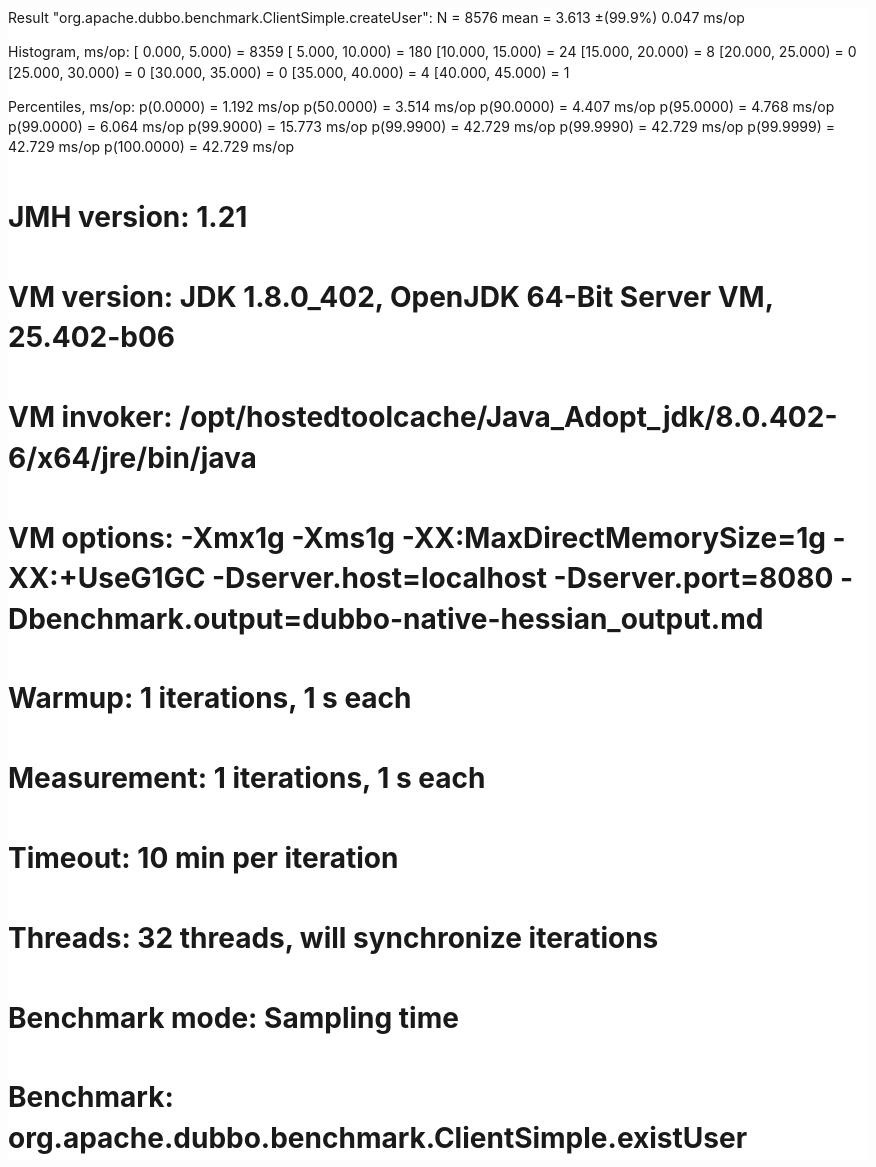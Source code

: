 

Result "org.apache.dubbo.benchmark.ClientSimple.createUser":
  N = 8576
  mean =      3.613 ±(99.9%) 0.047 ms/op

  Histogram, ms/op:
    [ 0.000,  5.000) = 8359 
    [ 5.000, 10.000) = 180 
    [10.000, 15.000) = 24 
    [15.000, 20.000) = 8 
    [20.000, 25.000) = 0 
    [25.000, 30.000) = 0 
    [30.000, 35.000) = 0 
    [35.000, 40.000) = 4 
    [40.000, 45.000) = 1 

  Percentiles, ms/op:
      p(0.0000) =      1.192 ms/op
     p(50.0000) =      3.514 ms/op
     p(90.0000) =      4.407 ms/op
     p(95.0000) =      4.768 ms/op
     p(99.0000) =      6.064 ms/op
     p(99.9000) =     15.773 ms/op
     p(99.9900) =     42.729 ms/op
     p(99.9990) =     42.729 ms/op
     p(99.9999) =     42.729 ms/op
    p(100.0000) =     42.729 ms/op


# JMH version: 1.21
# VM version: JDK 1.8.0_402, OpenJDK 64-Bit Server VM, 25.402-b06
# VM invoker: /opt/hostedtoolcache/Java_Adopt_jdk/8.0.402-6/x64/jre/bin/java
# VM options: -Xmx1g -Xms1g -XX:MaxDirectMemorySize=1g -XX:+UseG1GC -Dserver.host=localhost -Dserver.port=8080 -Dbenchmark.output=dubbo-native-hessian_output.md
# Warmup: 1 iterations, 1 s each
# Measurement: 1 iterations, 1 s each
# Timeout: 10 min per iteration
# Threads: 32 threads, will synchronize iterations
# Benchmark mode: Sampling time
# Benchmark: org.apache.dubbo.benchmark.ClientSimple.existUser
